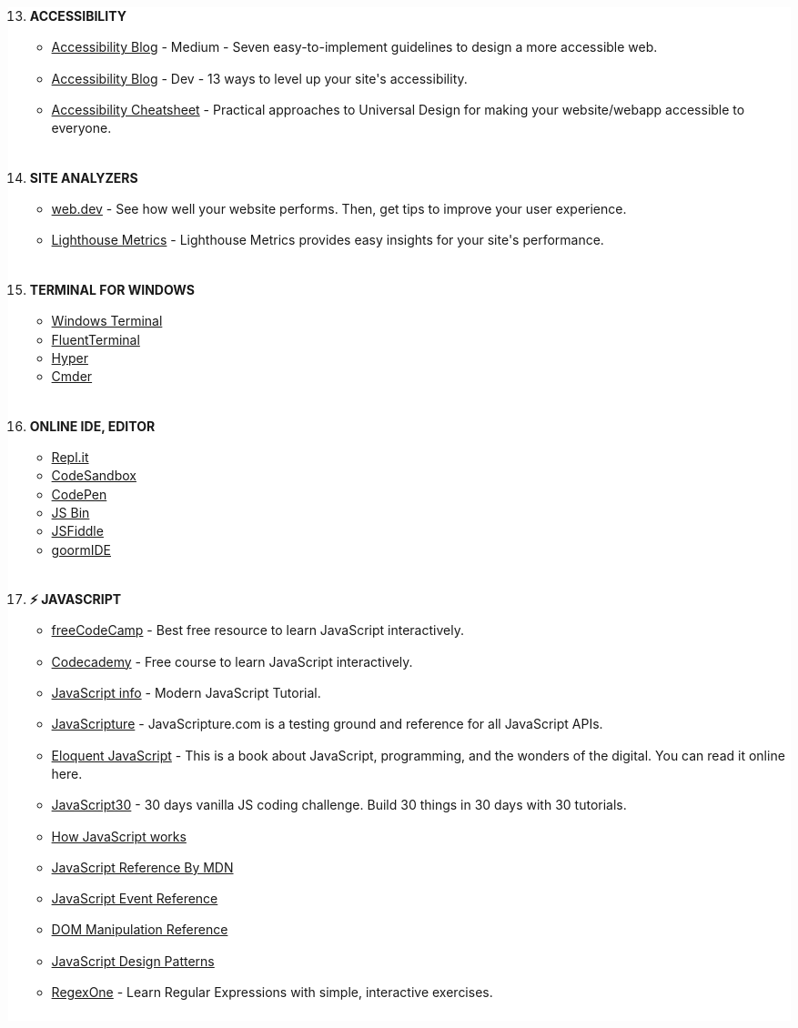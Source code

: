 13. **ACCESSIBILITY**
    * [Accessibility Blog](https://uxdesign.cc/designing-for-accessibility-is-not-that-hard-c04cc4779d94) - Medium - Seven easy-to-implement guidelines to design a more accessible web.

    * [Accessibility Blog](https://dev.to/erhannah/13-ways-to-level-up-your-site-s-accessibility-22c6) - Dev - 13 ways to level up your site's accessibility.
    * [Accessibility Cheatsheet](https://moritzgiessmann.de/accessibility-cheatsheet) - Practical approaches to Universal Design for making your website/webapp accessible to everyone.
    <br><br>

14. **SITE ANALYZERS**
    * [web.dev](https://github.com/iamismile/web-dev-resources/blob/main/web.dev/measure) - See how well your website performs. Then, get tips to improve your user experience.

    * [Lighthouse Metrics](https://github.com/iamismile/web-dev-resources/blob/main/lighthouse-metrics.com) - Lighthouse Metrics provides easy insights for your site's performance.
    <br><br>

15. **TERMINAL FOR WINDOWS**
    * [Windows Terminal](https://www.microsoft.com/en-us/p/windows-terminal/9n0dx20hk701?activetab=pivot:overviewtab)
    * [FluentTerminal](https://github.com/felixse/FluentTerminal)
    * [Hyper](https://hyper.is/)
    * [Cmder](https://cmder.net//)
    <br><br>

16. **ONLINE IDE, EDITOR**
    * [Repl.it](https://repl.it/)
    * [CodeSandbox](https://codesandbox.io/)
    * [CodePen](https://codepen.io/)
    * [JS Bin](https://jsbin.com/)
    * [JSFiddle](https://jsfiddle.net/)
    * [goormIDE](https://ide.goorm.io/)
    <br><br>

17. **⚡ JAVASCRIPT**
    * [freeCodeCamp](https://www.freecodecamp.org/learn) - Best free resource to learn JavaScript interactively.

    * [Codecademy](https://www.codecademy.com/learn/introduction-to-javascript) - Free course to learn JavaScript interactively.
    * [JavaScript info](https://javascript.info/) - Modern JavaScript Tutorial.
    * [JavaScripture](https://www.javascripture.com/) - JavaScripture.com is a testing ground and reference for all JavaScript APIs.
    * [Eloquent JavaScript](https://eloquentjavascript.net/) - This is a book about JavaScript, programming, and the wonders of the digital. You can read it online here.
    * [JavaScript30](https://javascript30.com/) - 30 days vanilla JS coding challenge. Build 30 things in 30 days with 30 tutorials.
    * [How JavaScript works](https://blog.sessionstack.com/how-javascript-works-event-loop-and-the-rise-of-async-programming-5-ways-to-better-coding-with-2f077c4438b5)
    * [JavaScript Reference By MDN](https://developer.mozilla.org/en-US/docs/Web/JavaScript/Reference)
    * [JavaScript Event Reference](https://developer.mozilla.org/en-US/docs/Web/Events)
    * [DOM Manipulation Reference](http://youmightnotneedjquery.com/)
    * [JavaScript Design Patterns](https://addyosmani.com/resources/essentialjsdesignpatterns/book/)
    * [RegexOne](https://regexone.com/) - Learn Regular Expressions with simple, interactive exercises.
    <br><br>
